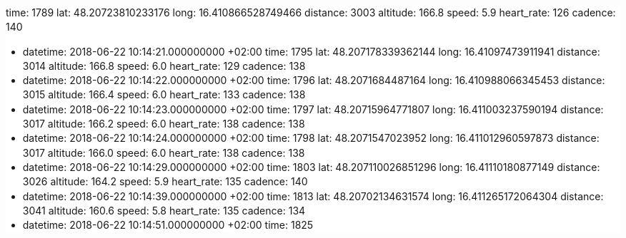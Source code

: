   time: 1789
  lat: 48.20723810233176
  long: 16.410866528749466
  distance: 3003
  altitude: 166.8
  speed: 5.9
  heart_rate: 126
  cadence: 140
- datetime: 2018-06-22 10:14:21.000000000 +02:00
  time: 1795
  lat: 48.207178339362144
  long: 16.41097473911941
  distance: 3014
  altitude: 166.8
  speed: 6.0
  heart_rate: 129
  cadence: 138
- datetime: 2018-06-22 10:14:22.000000000 +02:00
  time: 1796
  lat: 48.2071684487164
  long: 16.410988066345453
  distance: 3015
  altitude: 166.4
  speed: 6.0
  heart_rate: 133
  cadence: 138
- datetime: 2018-06-22 10:14:23.000000000 +02:00
  time: 1797
  lat: 48.20715964771807
  long: 16.411003237590194
  distance: 3017
  altitude: 166.2
  speed: 6.0
  heart_rate: 138
  cadence: 138
- datetime: 2018-06-22 10:14:24.000000000 +02:00
  time: 1798
  lat: 48.2071547023952
  long: 16.411012960597873
  distance: 3017
  altitude: 166.0
  speed: 6.0
  heart_rate: 138
  cadence: 138
- datetime: 2018-06-22 10:14:29.000000000 +02:00
  time: 1803
  lat: 48.207110026851296
  long: 16.41110180877149
  distance: 3026
  altitude: 164.2
  speed: 5.9
  heart_rate: 135
  cadence: 140
- datetime: 2018-06-22 10:14:39.000000000 +02:00
  time: 1813
  lat: 48.20702134631574
  long: 16.411265172064304
  distance: 3041
  altitude: 160.6
  speed: 5.8
  heart_rate: 135
  cadence: 134
- datetime: 2018-06-22 10:14:51.000000000 +02:00
  time: 1825